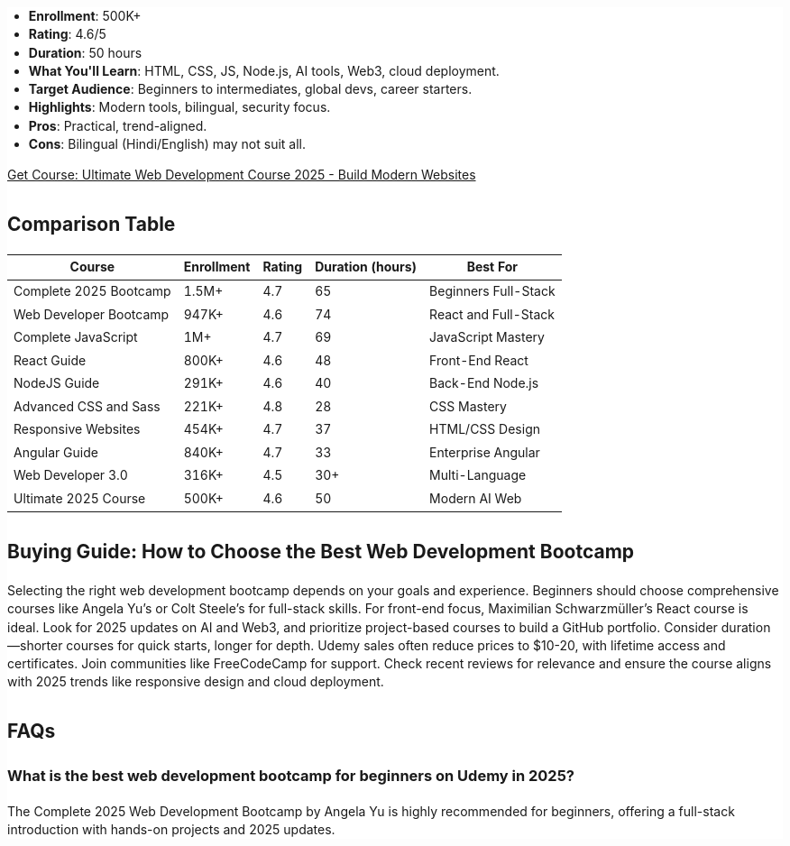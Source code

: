 - **Enrollment**: 500K+  
- **Rating**: 4.6/5  
- **Duration**: 50 hours  
- **What You'll Learn**: HTML, CSS, JS, Node.js, AI tools, Web3, cloud deployment.  
- **Target Audience**: Beginners to intermediates, global devs, career starters.  
- **Highlights**: Modern tools, bilingual, security focus.  
- **Pros**: Practical, trend-aligned.  
- **Cons**: Bilingual (Hindi/English) may not suit all.  

[Get Course: Ultimate Web Development Course 2025 - Build Modern Websites](https://trk.udemy.com/c/6564357/3193860/39854?u=https%3A%2F%2Fwww.udemy.com%2Fcourse%2Fcodewithharry-web-development-course%2F%3FcouponCode%3DUDEAFFHP22025)

## Comparison Table

| Course | Enrollment | Rating | Duration (hours) | Best For |
|--------|------------|--------|------------------|----------|
| Complete 2025 Bootcamp | 1.5M+ | 4.7 | 65 | Beginners Full-Stack |
| Web Developer Bootcamp | 947K+ | 4.6 | 74 | React and Full-Stack |
| Complete JavaScript | 1M+ | 4.7 | 69 | JavaScript Mastery |
| React Guide | 800K+ | 4.6 | 48 | Front-End React |
| NodeJS Guide | 291K+ | 4.6 | 40 | Back-End Node.js |
| Advanced CSS and Sass | 221K+ | 4.8 | 28 | CSS Mastery |
| Responsive Websites | 454K+ | 4.7 | 37 | HTML/CSS Design |
| Angular Guide | 840K+ | 4.7 | 33 | Enterprise Angular |
| Web Developer 3.0 | 316K+ | 4.5 | 30+ | Multi-Language |
| Ultimate 2025 Course | 500K+ | 4.6 | 50 | Modern AI Web |

## Buying Guide: How to Choose the Best Web Development Bootcamp

Selecting the right web development bootcamp depends on your goals and experience. Beginners should choose comprehensive courses like Angela Yu’s or Colt Steele’s for full-stack skills. For front-end focus, Maximilian Schwarzmüller’s React course is ideal. Look for 2025 updates on AI and Web3, and prioritize project-based courses to build a GitHub portfolio. Consider duration—shorter courses for quick starts, longer for depth. Udemy sales often reduce prices to $10-20, with lifetime access and certificates. Join communities like FreeCodeCamp for support. Check recent reviews for relevance and ensure the course aligns with 2025 trends like responsive design and cloud deployment.

## FAQs

### What is the best web development bootcamp for beginners on Udemy in 2025?
The Complete 2025 Web Development Bootcamp by Angela Yu is highly recommended for beginners, offering a full-stack introduction with hands-on projects and 2025 updates.
